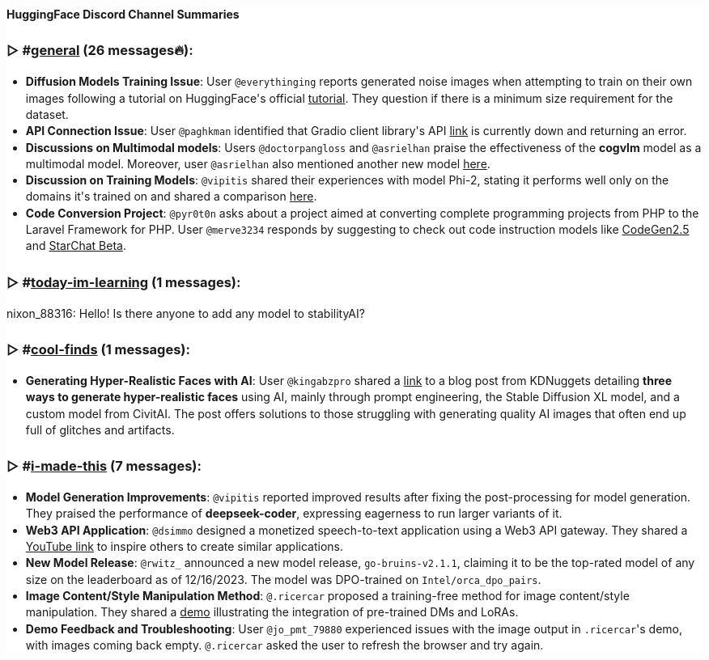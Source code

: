 **HuggingFace Discord Channel Summaries**

### ▷ #[general](https://discord.com/channels/879548962464493619/879548962464493622/) (26 messages🔥): 
        
- **Diffusion Models Training Issue**: User `@everythinging` reports generated noise images when attempting to train on their own images following a tutorial on HuggingFace's official [tutorial](https://huggingface.co/docs/diffusers/tutorials/basic_training). They question if there is a minimum size requirement for the dataset.
- **API Connection Issue**: User `@paghkman` identified that Gradio client library's API [link](https://gradio-space-api-fetcher-v2.hf.space/api) is currently down and returning an error.
- **Discussions on Multimodal models**: Users `@doctorpangloss`  and `@asrielhan` praise the effectiveness of the **cogvlm** model as a multimodal model. Moreover, user `@asrielhan` also mentioned another new model [here](https://x.com/Gradio/status/1734656616749056204?s=20).
- **Discussion on Training Models**: `@vipitis` shared their experiences with model Phi-2, stating it performs well only on the domains it's trained on and shared a comparison [here](https://discord.com/channels/879548962464493619/897390720388825149/1185359241960247410).
- **Code Conversion Project**: `@pyr0t0n` asks about a project aimed at converting complete programming projects from PHP to the Laravel Framework for PHP. User `@merve3234` responds by suggesting to check out code instruction models like [CodeGen2.5](https://huggingface.co/Salesforce/codegen25-7b-instruct) and [StarChat Beta](https://huggingface.co/HuggingFaceH4/starchat-beta).


### ▷ #[today-im-learning](https://discord.com/channels/879548962464493619/898619964095860757/) (1 messages): 
        
nixon_88316: Hello! Is there anyone to add any model to stabilityAI?


### ▷ #[cool-finds](https://discord.com/channels/879548962464493619/897390579145637909/) (1 messages): 
        
- **Generating Hyper-Realistic Faces with AI**: User `@kingabzpro` shared a [link](https://www.kdnuggets.com/3-ways-to-generate-hyper-realistic-faces-using-stable-diffusion) to a blog post from KDNuggets detailing **three ways to generate hyper-realistic faces** using AI, mainly through prompt engineering, the Stable Diffusion XL model, and a custom model from CivitAI. The post offers solutions to those struggling with generating quality AI images that often end up full of glitches and artifacts.


### ▷ #[i-made-this](https://discord.com/channels/879548962464493619/897390720388825149/) (7 messages): 
        
- **Model Generation Improvements**: `@vipitis` reported improved results after fixing the post-processing for model generation. They praised the performance of **deepseek-coder**, expressing eagerness to run larger variants of it.
- **Web3 API Application**: `@dsimmo` designed a monetized speech-to-text application using a Web3 API gateway. They shared a [YouTube link](https://youtu.be/zoRg2_L3D4E?si=eiy2kxDbrJCiTqE9) to inspire others to create similar applications.
- **New Model Release**: `@rwitz_` announced a new model release, `go-bruins-v2.1.1`, claiming it to be the top-rated model of any size on the leaderboard as of 12/16/2023. The model was DPO-trained on `Intel/orca_dpo_pairs`.
- **Image Content/Style Manipulation Method**: `@.ricercar` proposed a training-free method for image content/style manipulation. They shared a [demo](https://huggingface.co/spaces/MAPS-research/Diffusion-Cocktail) illustrating the integration of pre-trained DMs and LoRAs.
- **Demo Feedback and Troubleshooting**: User `@jo_pmt_79880` experienced issues with the image output in `.ricercar`'s demo, with images coming back empty. `@.ricercar` asked the user to refresh the browser and try again.
